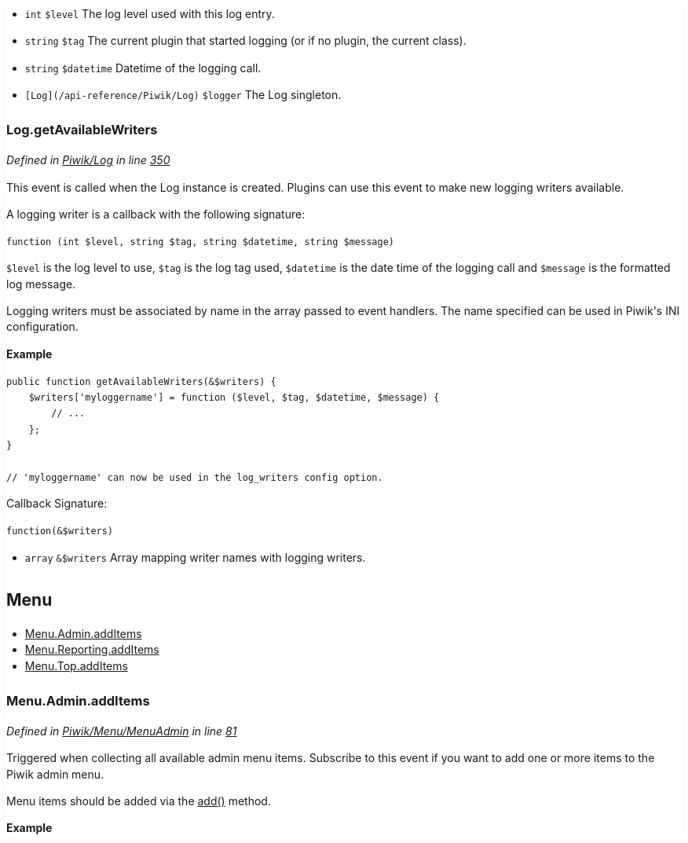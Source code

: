 - `int` `$level` The log level used with this log entry.

- `string` `$tag` The current plugin that started logging (or if no plugin, the current class).

- `string` `$datetime` Datetime of the logging call.

- `[Log](/api-reference/Piwik/Log)` `$logger` The Log singleton.


### Log.getAvailableWriters
_Defined in [Piwik/Log](https://github.com/piwik/piwik/blob/2.1-rc4/core/Log.php) in line [350](https://github.com/piwik/piwik/blob/2.1-rc4/core/Log.php#L350)_

This event is called when the Log instance is created. Plugins can use this event to
make new logging writers available.

A logging writer is a callback with the following signature:

    function (int $level, string $tag, string $datetime, string $message)

`$level` is the log level to use, `$tag` is the log tag used, `$datetime` is the date time
of the logging call and `$message` is the formatted log message.

Logging writers must be associated by name in the array passed to event handlers. The
name specified can be used in Piwik's INI configuration.

**Example**

    public function getAvailableWriters(&$writers) {
        $writers['myloggername'] = function ($level, $tag, $datetime, $message) {
            // ...
        };
    }

    // 'myloggername' can now be used in the log_writers config option.

Callback Signature:
<pre><code>function(&amp;$writers)</code></pre>

- `array` `&$writers` Array mapping writer names with logging writers.

## Menu

- [Menu.Admin.addItems](#menuadminadditems)
- [Menu.Reporting.addItems](#menureportingadditems)
- [Menu.Top.addItems](#menutopadditems)

### Menu.Admin.addItems
_Defined in [Piwik/Menu/MenuAdmin](https://github.com/piwik/piwik/blob/2.1-rc4/core/Menu/MenuAdmin.php) in line [81](https://github.com/piwik/piwik/blob/2.1-rc4/core/Menu/MenuAdmin.php#L81)_

Triggered when collecting all available admin menu items. Subscribe to this event if you want
to add one or more items to the Piwik admin menu.

Menu items should be added via the [add()](/api-reference/Piwik/Menu/MenuAdmin#add) method.

**Example**
